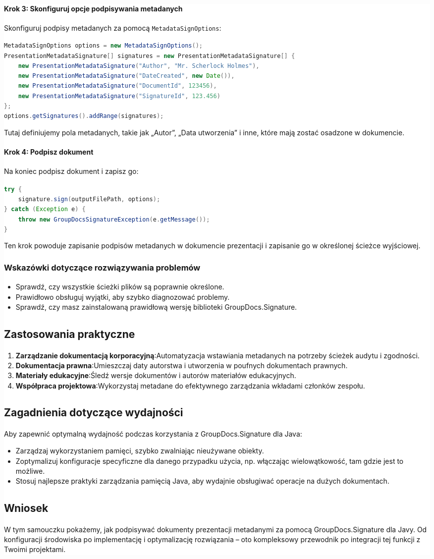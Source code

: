 #### Krok 3: Skonfiguruj opcje podpisywania metadanych
Skonfiguruj podpisy metadanych za pomocą `MetadataSignOptions`:
```java
MetadataSignOptions options = new MetadataSignOptions();
PresentationMetadataSignature[] signatures = new PresentationMetadataSignature[] {
    new PresentationMetadataSignature("Author", "Mr. Scherlock Holmes"),
    new PresentationMetadataSignature("DateCreated", new Date()),
    new PresentationMetadataSignature("DocumentId", 123456),
    new PresentationMetadataSignature("SignatureId", 123.456)
};
options.getSignatures().addRange(signatures);
```

Tutaj definiujemy pola metadanych, takie jak „Autor”, „Data utworzenia” i inne, które mają zostać osadzone w dokumencie.

#### Krok 4: Podpisz dokument
Na koniec podpisz dokument i zapisz go:
```java
try {
    signature.sign(outputFilePath, options);
} catch (Exception e) {
    throw new GroupDocsSignatureException(e.getMessage());
}
```
Ten krok powoduje zapisanie podpisów metadanych w dokumencie prezentacji i zapisanie go w określonej ścieżce wyjściowej.

### Wskazówki dotyczące rozwiązywania problemów
- Sprawdź, czy wszystkie ścieżki plików są poprawnie określone.
- Prawidłowo obsługuj wyjątki, aby szybko diagnozować problemy.
- Sprawdź, czy masz zainstalowaną prawidłową wersję biblioteki GroupDocs.Signature.

## Zastosowania praktyczne
1. **Zarządzanie dokumentacją korporacyjną**:Automatyzacja wstawiania metadanych na potrzeby ścieżek audytu i zgodności.
2. **Dokumentacja prawna**:Umieszczaj daty autorstwa i utworzenia w poufnych dokumentach prawnych.
3. **Materiały edukacyjne**:Śledź wersje dokumentów i autorów materiałów edukacyjnych.
4. **Współpraca projektowa**:Wykorzystaj metadane do efektywnego zarządzania wkładami członków zespołu.

## Zagadnienia dotyczące wydajności
Aby zapewnić optymalną wydajność podczas korzystania z GroupDocs.Signature dla Java:
- Zarządzaj wykorzystaniem pamięci, szybko zwalniając nieużywane obiekty.
- Zoptymalizuj konfiguracje specyficzne dla danego przypadku użycia, np. włączając wielowątkowość, tam gdzie jest to możliwe.
- Stosuj najlepsze praktyki zarządzania pamięcią Java, aby wydajnie obsługiwać operacje na dużych dokumentach.

## Wniosek
W tym samouczku pokażemy, jak podpisywać dokumenty prezentacji metadanymi za pomocą GroupDocs.Signature dla Javy. Od konfiguracji środowiska po implementację i optymalizację rozwiązania – oto kompleksowy przewodnik po integracji tej funkcji z Twoimi projektami.
